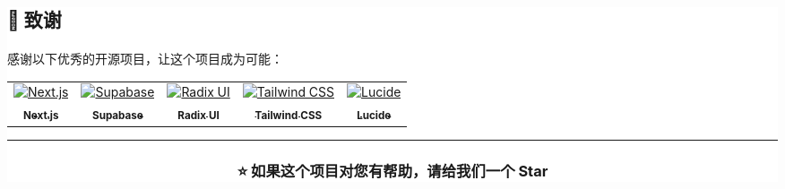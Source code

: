 ## 🙏 致谢

感谢以下优秀的开源项目，让这个项目成为可能：

<table>
<tr>
<td align="center">
<a href="https://nextjs.org/" target="_blank">
<img src="https://raw.githubusercontent.com/vercel/next.js/canary/packages/next/src/static/nextjs-logo.svg" width="50" height="50" alt="Next.js"/>
<br/>
<sub><b>Next.js</b></sub>
</a>
</td>
<td align="center">
<a href="https://supabase.com/" target="_blank">
<img src="https://supabase.com/images/brand/supabase-logo.svg" width="50" height="50" alt="Supabase"/>
<br/>
<sub><b>Supabase</b></sub>
</a>
</td>
<td align="center">
<a href="https://www.radix-ui.com/" target="_blank">
<img src="https://raw.githubusercontent.com/radix-ui/icons/master/packages/radix-icons/icons/accessibility.svg" width="50" height="50" alt="Radix UI"/>
<br/>
<sub><b>Radix UI</b></sub>
</a>
</td>
<td align="center">
<a href="https://tailwindcss.com/" target="_blank">
<img src="https://raw.githubusercontent.com/tailwindlabs/tailwindcss/HEAD/.github/logo.svg" width="50" height="50" alt="Tailwind CSS"/>
<br/>
<sub><b>Tailwind CSS</b></sub>
</a>
</td>
<td align="center">
<a href="https://lucide.dev/" target="_blank">
<img src="https://lucide.dev/logo.svg" width="50" height="50" alt="Lucide"/>
<br/>
<sub><b>Lucide</b></sub>
</a>
</td>
</tr>
</table>

---

<div align="center">

### ⭐ 如果这个项目对您有帮助，请给我们一个 Star
